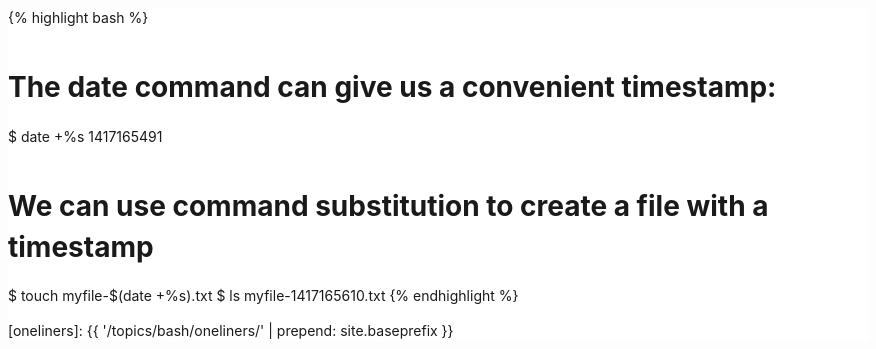 {% highlight bash %}
# The date command can give us a convenient timestamp:
$ date +%s
1417165491

# We can use command substitution to create a file with a timestamp
$ touch myfile-$(date +%s).txt
$ ls
myfile-1417165610.txt
{% endhighlight %}




[null-device]: http://en.wikipedia.org/wiki/Null_device
[oneliners]: {{ '/topics/bash/oneliners/' | prepend: site.baseprefix }}
